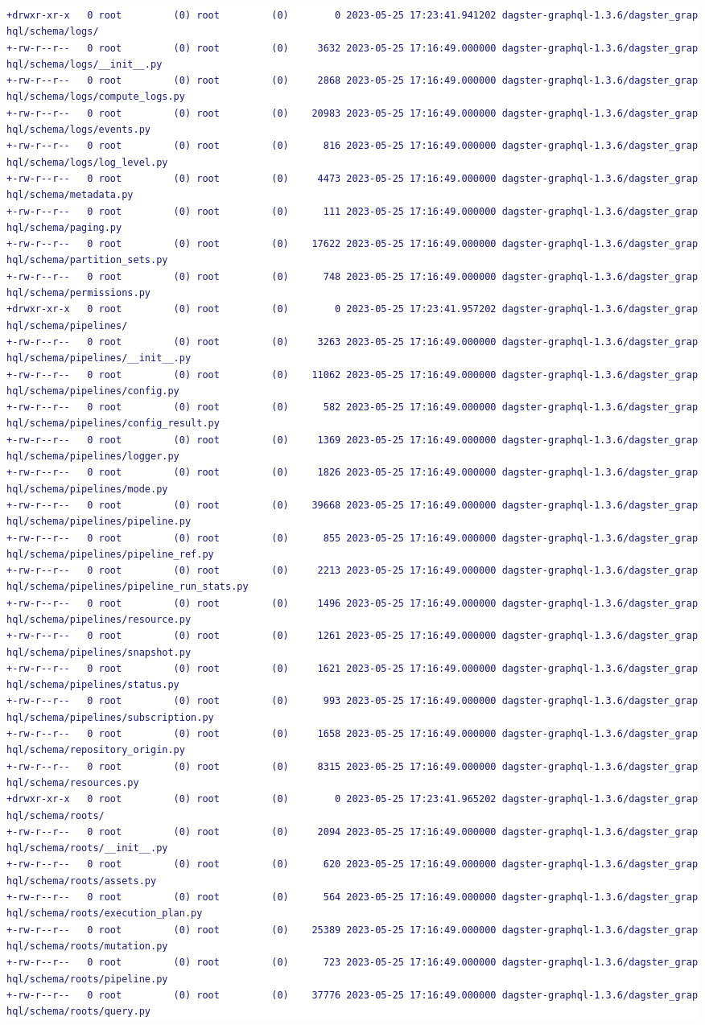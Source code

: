 ```diff
+drwxr-xr-x   0 root         (0) root         (0)        0 2023-05-25 17:23:41.941202 dagster-graphql-1.3.6/dagster_graphql/schema/logs/
+-rw-r--r--   0 root         (0) root         (0)     3632 2023-05-25 17:16:49.000000 dagster-graphql-1.3.6/dagster_graphql/schema/logs/__init__.py
+-rw-r--r--   0 root         (0) root         (0)     2868 2023-05-25 17:16:49.000000 dagster-graphql-1.3.6/dagster_graphql/schema/logs/compute_logs.py
+-rw-r--r--   0 root         (0) root         (0)    20983 2023-05-25 17:16:49.000000 dagster-graphql-1.3.6/dagster_graphql/schema/logs/events.py
+-rw-r--r--   0 root         (0) root         (0)      816 2023-05-25 17:16:49.000000 dagster-graphql-1.3.6/dagster_graphql/schema/logs/log_level.py
+-rw-r--r--   0 root         (0) root         (0)     4473 2023-05-25 17:16:49.000000 dagster-graphql-1.3.6/dagster_graphql/schema/metadata.py
+-rw-r--r--   0 root         (0) root         (0)      111 2023-05-25 17:16:49.000000 dagster-graphql-1.3.6/dagster_graphql/schema/paging.py
+-rw-r--r--   0 root         (0) root         (0)    17622 2023-05-25 17:16:49.000000 dagster-graphql-1.3.6/dagster_graphql/schema/partition_sets.py
+-rw-r--r--   0 root         (0) root         (0)      748 2023-05-25 17:16:49.000000 dagster-graphql-1.3.6/dagster_graphql/schema/permissions.py
+drwxr-xr-x   0 root         (0) root         (0)        0 2023-05-25 17:23:41.957202 dagster-graphql-1.3.6/dagster_graphql/schema/pipelines/
+-rw-r--r--   0 root         (0) root         (0)     3263 2023-05-25 17:16:49.000000 dagster-graphql-1.3.6/dagster_graphql/schema/pipelines/__init__.py
+-rw-r--r--   0 root         (0) root         (0)    11062 2023-05-25 17:16:49.000000 dagster-graphql-1.3.6/dagster_graphql/schema/pipelines/config.py
+-rw-r--r--   0 root         (0) root         (0)      582 2023-05-25 17:16:49.000000 dagster-graphql-1.3.6/dagster_graphql/schema/pipelines/config_result.py
+-rw-r--r--   0 root         (0) root         (0)     1369 2023-05-25 17:16:49.000000 dagster-graphql-1.3.6/dagster_graphql/schema/pipelines/logger.py
+-rw-r--r--   0 root         (0) root         (0)     1826 2023-05-25 17:16:49.000000 dagster-graphql-1.3.6/dagster_graphql/schema/pipelines/mode.py
+-rw-r--r--   0 root         (0) root         (0)    39668 2023-05-25 17:16:49.000000 dagster-graphql-1.3.6/dagster_graphql/schema/pipelines/pipeline.py
+-rw-r--r--   0 root         (0) root         (0)      855 2023-05-25 17:16:49.000000 dagster-graphql-1.3.6/dagster_graphql/schema/pipelines/pipeline_ref.py
+-rw-r--r--   0 root         (0) root         (0)     2213 2023-05-25 17:16:49.000000 dagster-graphql-1.3.6/dagster_graphql/schema/pipelines/pipeline_run_stats.py
+-rw-r--r--   0 root         (0) root         (0)     1496 2023-05-25 17:16:49.000000 dagster-graphql-1.3.6/dagster_graphql/schema/pipelines/resource.py
+-rw-r--r--   0 root         (0) root         (0)     1261 2023-05-25 17:16:49.000000 dagster-graphql-1.3.6/dagster_graphql/schema/pipelines/snapshot.py
+-rw-r--r--   0 root         (0) root         (0)     1621 2023-05-25 17:16:49.000000 dagster-graphql-1.3.6/dagster_graphql/schema/pipelines/status.py
+-rw-r--r--   0 root         (0) root         (0)      993 2023-05-25 17:16:49.000000 dagster-graphql-1.3.6/dagster_graphql/schema/pipelines/subscription.py
+-rw-r--r--   0 root         (0) root         (0)     1658 2023-05-25 17:16:49.000000 dagster-graphql-1.3.6/dagster_graphql/schema/repository_origin.py
+-rw-r--r--   0 root         (0) root         (0)     8315 2023-05-25 17:16:49.000000 dagster-graphql-1.3.6/dagster_graphql/schema/resources.py
+drwxr-xr-x   0 root         (0) root         (0)        0 2023-05-25 17:23:41.965202 dagster-graphql-1.3.6/dagster_graphql/schema/roots/
+-rw-r--r--   0 root         (0) root         (0)     2094 2023-05-25 17:16:49.000000 dagster-graphql-1.3.6/dagster_graphql/schema/roots/__init__.py
+-rw-r--r--   0 root         (0) root         (0)      620 2023-05-25 17:16:49.000000 dagster-graphql-1.3.6/dagster_graphql/schema/roots/assets.py
+-rw-r--r--   0 root         (0) root         (0)      564 2023-05-25 17:16:49.000000 dagster-graphql-1.3.6/dagster_graphql/schema/roots/execution_plan.py
+-rw-r--r--   0 root         (0) root         (0)    25389 2023-05-25 17:16:49.000000 dagster-graphql-1.3.6/dagster_graphql/schema/roots/mutation.py
+-rw-r--r--   0 root         (0) root         (0)      723 2023-05-25 17:16:49.000000 dagster-graphql-1.3.6/dagster_graphql/schema/roots/pipeline.py
+-rw-r--r--   0 root         (0) root         (0)    37776 2023-05-25 17:16:49.000000 dagster-graphql-1.3.6/dagster_graphql/schema/roots/query.py
```